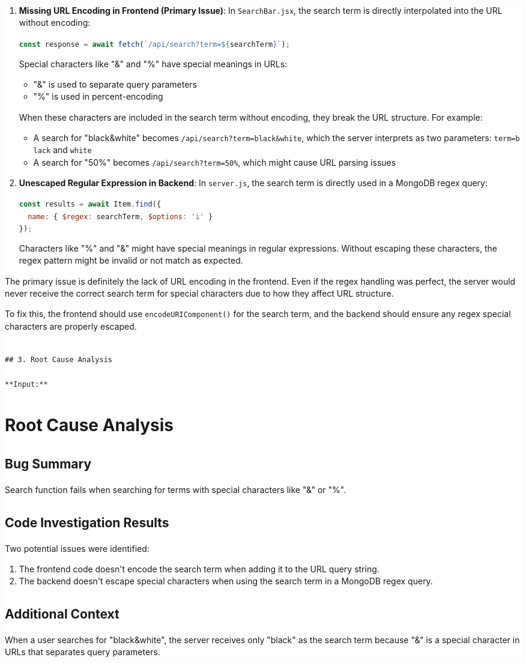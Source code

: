 1. **Missing URL Encoding in Frontend (Primary Issue)**:
   In `SearchBar.jsx`, the search term is directly interpolated into the URL without encoding:
   ```javascript
   const response = await fetch(`/api/search?term=${searchTerm}`);
   ```
   
   Special characters like "&" and "%" have special meanings in URLs:
   - "&" is used to separate query parameters
   - "%" is used in percent-encoding
   
   When these characters are included in the search term without encoding, they break the URL structure. For example:
   - A search for "black&white" becomes `/api/search?term=black&white`, which the server interprets as two parameters: `term=black` and `white`
   - A search for "50%" becomes `/api/search?term=50%`, which might cause URL parsing issues

2. **Unescaped Regular Expression in Backend**:
   In `server.js`, the search term is directly used in a MongoDB regex query:
   ```javascript
   const results = await Item.find({
     name: { $regex: searchTerm, $options: 'i' }
   });
   ```
   
   Characters like "%" and "&" might have special meanings in regular expressions. Without escaping these characters, the regex pattern might be invalid or not match as expected.

The primary issue is definitely the lack of URL encoding in the frontend. Even if the regex handling was perfect, the server would never receive the correct search term for special characters due to how they affect URL structure.

To fix this, the frontend should use `encodeURIComponent()` for the search term, and the backend should ensure any regex special characters are properly escaped.
```

## 3. Root Cause Analysis

**Input:**
```
# Root Cause Analysis

## Bug Summary
Search function fails when searching for terms with special characters like "&" or "%".

## Code Investigation Results
Two potential issues were identified:
1. The frontend code doesn't encode the search term when adding it to the URL query string.
2. The backend doesn't escape special characters when using the search term in a MongoDB regex query.

## Additional Context
When a user searches for "black&white", the server receives only "black" as the search term because "&" is a special character in URLs that separates query parameters.
